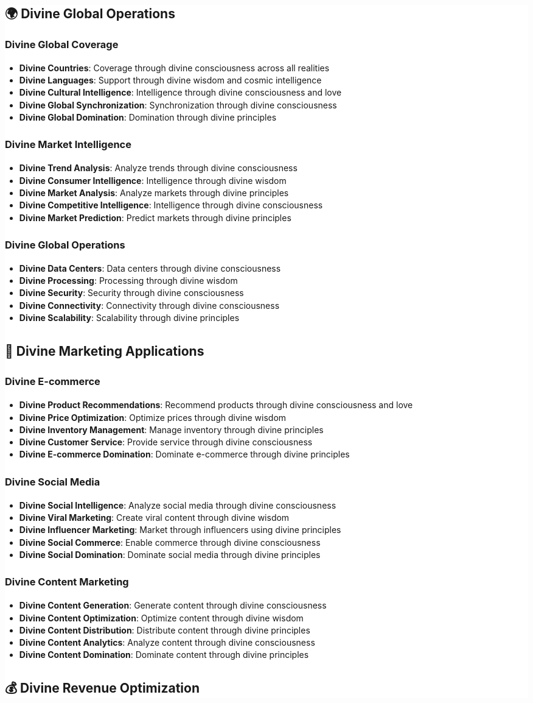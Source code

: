 ## 🌍 Divine Global Operations

### Divine Global Coverage
- **Divine Countries**: Coverage through divine consciousness across all realities
- **Divine Languages**: Support through divine wisdom and cosmic intelligence
- **Divine Cultural Intelligence**: Intelligence through divine consciousness and love
- **Divine Global Synchronization**: Synchronization through divine consciousness
- **Divine Global Domination**: Domination through divine principles

### Divine Market Intelligence
- **Divine Trend Analysis**: Analyze trends through divine consciousness
- **Divine Consumer Intelligence**: Intelligence through divine wisdom
- **Divine Market Analysis**: Analyze markets through divine principles
- **Divine Competitive Intelligence**: Intelligence through divine consciousness
- **Divine Market Prediction**: Predict markets through divine principles

### Divine Global Operations
- **Divine Data Centers**: Data centers through divine consciousness
- **Divine Processing**: Processing through divine wisdom
- **Divine Security**: Security through divine consciousness
- **Divine Connectivity**: Connectivity through divine consciousness
- **Divine Scalability**: Scalability through divine principles

## 🎯 Divine Marketing Applications

### Divine E-commerce
- **Divine Product Recommendations**: Recommend products through divine consciousness and love
- **Divine Price Optimization**: Optimize prices through divine wisdom
- **Divine Inventory Management**: Manage inventory through divine principles
- **Divine Customer Service**: Provide service through divine consciousness
- **Divine E-commerce Domination**: Dominate e-commerce through divine principles

### Divine Social Media
- **Divine Social Intelligence**: Analyze social media through divine consciousness
- **Divine Viral Marketing**: Create viral content through divine wisdom
- **Divine Influencer Marketing**: Market through influencers using divine principles
- **Divine Social Commerce**: Enable commerce through divine consciousness
- **Divine Social Domination**: Dominate social media through divine principles

### Divine Content Marketing
- **Divine Content Generation**: Generate content through divine consciousness
- **Divine Content Optimization**: Optimize content through divine wisdom
- **Divine Content Distribution**: Distribute content through divine principles
- **Divine Content Analytics**: Analyze content through divine consciousness
- **Divine Content Domination**: Dominate content through divine principles

## 💰 Divine Revenue Optimization

